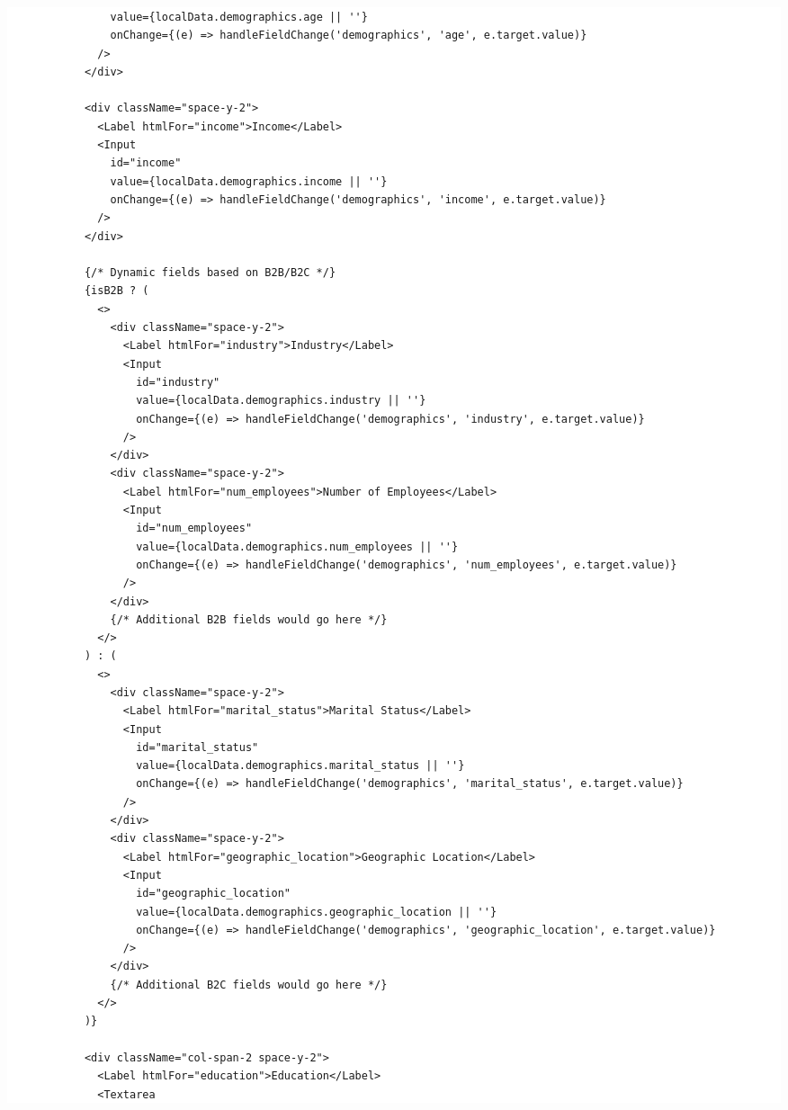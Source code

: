 ```tsx
                value={localData.demographics.age || ''} 
                onChange={(e) => handleFieldChange('demographics', 'age', e.target.value)}
              />
            </div>
            
            <div className="space-y-2">
              <Label htmlFor="income">Income</Label>
              <Input 
                id="income"
                value={localData.demographics.income || ''} 
                onChange={(e) => handleFieldChange('demographics', 'income', e.target.value)}
              />
            </div>
            
            {/* Dynamic fields based on B2B/B2C */}
            {isB2B ? (
              <>
                <div className="space-y-2">
                  <Label htmlFor="industry">Industry</Label>
                  <Input 
                    id="industry"
                    value={localData.demographics.industry || ''} 
                    onChange={(e) => handleFieldChange('demographics', 'industry', e.target.value)}
                  />
                </div>
                <div className="space-y-2">
                  <Label htmlFor="num_employees">Number of Employees</Label>
                  <Input 
                    id="num_employees"
                    value={localData.demographics.num_employees || ''} 
                    onChange={(e) => handleFieldChange('demographics', 'num_employees', e.target.value)}
                  />
                </div>
                {/* Additional B2B fields would go here */}
              </>
            ) : (
              <>
                <div className="space-y-2">
                  <Label htmlFor="marital_status">Marital Status</Label>
                  <Input 
                    id="marital_status"
                    value={localData.demographics.marital_status || ''} 
                    onChange={(e) => handleFieldChange('demographics', 'marital_status', e.target.value)}
                  />
                </div>
                <div className="space-y-2">
                  <Label htmlFor="geographic_location">Geographic Location</Label>
                  <Input 
                    id="geographic_location"
                    value={localData.demographics.geographic_location || ''} 
                    onChange={(e) => handleFieldChange('demographics', 'geographic_location', e.target.value)}
                  />
                </div>
                {/* Additional B2C fields would go here */}
              </>
            )}
            
            <div className="col-span-2 space-y-2">
              <Label htmlFor="education">Education</Label>
              <Textarea 
```